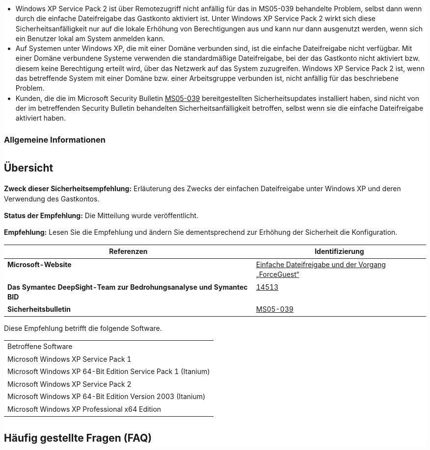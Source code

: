 -   Windows XP Service Pack 2 ist über Remotezugriff nicht anfällig für das in MS05-039 behandelte Problem, selbst dann wenn durch die einfache Dateifreigabe das Gastkonto aktiviert ist. Unter Windows XP Service Pack 2 wirkt sich diese Sicherheitsanfälligkeit nur auf die lokale Erhöhung von Berechtigungen aus und kann nur dann ausgenutzt werden, wenn sich ein Benutzer lokal am System anmelden kann.
-   Auf Systemen unter Windows XP, die mit einer Domäne verbunden sind, ist die einfache Dateifreigabe nicht verfügbar. Mit einer Domäne verbundene Systeme verwenden die standardmäßige Dateifreigabe, bei der das Gastkonto nicht aktiviert bzw. diesem keine Berechtigung erteilt wird, über das Netzwerk auf das System zuzugreifen. Windows XP Service Pack 2 ist, wenn das betreffende System mit einer Domäne bzw. einer Arbeitsgruppe verbunden ist, nicht anfällig für das beschriebene Problem.
-   Kunden, die die im Microsoft Security Bulletin [MS05-039](http://www.microsoft.com/germany/technet/sicherheit/bulletins/ms05-039.mspx) bereitgestellten Sicherheitsupdates installiert haben, sind nicht von der im betreffenden Security Bulletin behandelten Sicherheitsanfälligkeit betroffen, selbst wenn sie die einfache Dateifreigabe aktiviert haben.

### Allgemeine Informationen

Übersicht
---------

<span></span>
**Zweck dieser Sicherheitsempfehlung:** Erläuterung des Zwecks der einfachen Dateifreigabe unter Windows XP und deren Verwendung des Gastkontos.

**Status der Empfehlung:** Die Mitteilung wurde veröffentlicht.

**Empfehlung:** Lesen Sie die Empfehlung und ändern Sie dementsprechend zur Erhöhung der Sicherheit die Konfiguration.

| Referenzen                                                                 | Identifizierung                                                                                                                                                                                                            |
|----------------------------------------------------------------------------|----------------------------------------------------------------------------------------------------------------------------------------------------------------------------------------------------------------------------|
| **Microsoft-Website**                                                      | [Einfache Dateifreigabe und der Vorgang „ForceGuest“](http://www.microsoft.com/resources/documentation/windows/xp/all/reskit/en-us/default.asp?url=/resources/documentation/windows/xp/all/reskit/en-us/prde_ffs_ypuh.asp) |
| **Das Symantec DeepSight-Team zur Bedrohungsanalyse** **und Symantec BID** | [14513](http://www.securityfocus.com/bid/14513)                                                                                                                                                                            |
| **Sicherheitsbulletin**                                                    | [MS05-039](http://www.microsoft.com/germany/technet/sicherheit/bulletins/ms05-039.mspx)                                                                                                                                    |

Diese Empfehlung betrifft die folgende Software.

|                                                              |
|--------------------------------------------------------------|
| Betroffene Software                                          |
| Microsoft Windows XP Service Pack 1                          |
| Microsoft Windows XP 64-Bit Edition Service Pack 1 (Itanium) |
| Microsoft Windows XP Service Pack 2                          |
| Microsoft Windows XP 64-Bit Edition Version 2003 (Itanium)   |
| Microsoft Windows XP Professional x64 Edition                |

Häufig gestellte Fragen (FAQ)
-----------------------------
